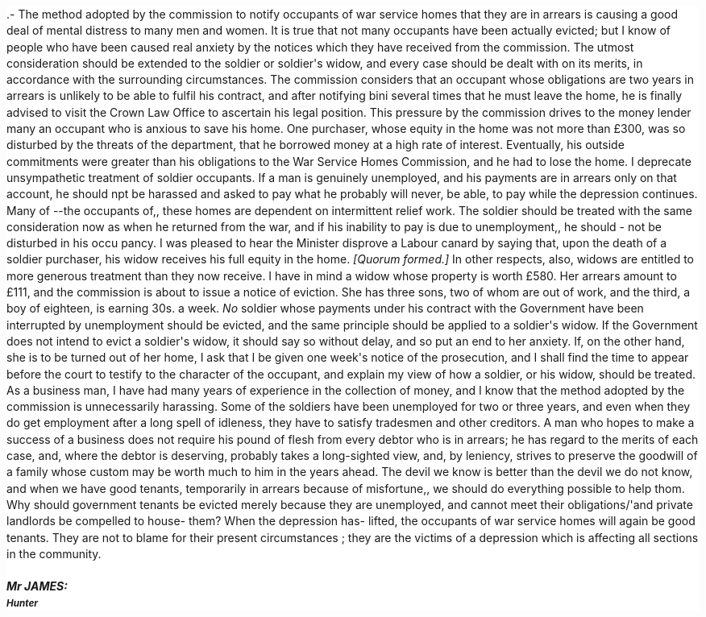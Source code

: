 .- The method adopted by the commission to notify occupants of war service homes that they are in arrears is causing a good deal of mental distress to many men and women. It is true that not many occupants have been actually evicted; but I know of people who have been caused real anxiety by the notices which they have received from the commission. The utmost consideration should be extended to the soldier or soldier's widow, and every case should be dealt with on its merits, in accordance with the surrounding circumstances. The commission considers that an occupant whose obligations are two years in arrears is unlikely to be able to fulfil his contract, and after notifying bini several times that he must leave the home, he is finally advised to visit the Crown Law Office to ascertain his legal position. This pressure by the commission drives to the money lender many an occupant who is anxious to save his home. One purchaser, whose equity in the home was not more than £300, was so disturbed by the threats of the department, that he borrowed money at a high rate of interest. Eventually, his outside commitments were greater than his obligations to the War Service Homes Commission, and he had to lose the home. I deprecate unsympathetic treatment of soldier occupants. If a man is genuinely unemployed, and his payments are in arrears only on that account, he should npt be harassed and asked to pay what he probably will never, be able, to pay while the depression continues. Many of --the occupants of,, these homes are dependent on intermittent relief work. The soldier should be treated with the same consideration now as when he returned from the war, and if his inability to pay is due to unemployment,, he should - not be disturbed in his occu pancy. I was pleased to hear the Minister disprove a Labour canard by saying that, upon the death of a soldier purchaser, his widow receives his full equity in the home.  *[Quorum formed.]*  In other respects, also, widows are entitled to more generous treatment than they now receive. I have in mind a widow whose property is worth £580. Her arrears amount to £111, and the commission is about to issue a notice of eviction. She has three sons, two of whom are out of work, and the third, a boy of eighteen, is earning 30s. a week.  *No*  soldier whose payments under his contract with the Government have been interrupted by unemployment should be evicted, and the same principle should be applied to a soldier's widow.  If  the Government does not intend to evict a soldier's widow, it should say so without delay, and so put an end to her anxiety. If, on the other hand, she is to be turned out of her home, I ask that I be given one week's notice of the prosecution, and I shall find the time to appear before the court to testify to the character of the occupant, and explain my view of how a soldier, or his widow, should be treated. As a business man, I have had many years of experience in the collection of money, and I know that the method adopted by the commission is unnecessarily harassing. Some of the soldiers have been unemployed for two or three years, and even when they do get employment after a long spell of idleness, they have to satisfy tradesmen and other creditors. A man who hopes to make a success of a business does not require his pound of flesh from every debtor who is in arrears; he has regard to the merits of each case, and, where the debtor is deserving, probably takes a long-sighted view, and, by leniency, strives to preserve the goodwill of a family whose custom may be worth much to him in the years ahead. The devil we know is better than the devil we do not know, and when we have good tenants, temporarily in arrears because of misfortune,, we should do everything possible to help thom. Why should government tenants be evicted merely because they are unemployed, and cannot meet their obligations/'and private landlords be compelled to house- them? When the depression has- lifted, the occupants of war service homes will again be good tenants. They are not to blame for their present circumstances ; they are the victims of a depression which is affecting all sections in the community. 

##### Mr JAMES:<br><small class="text-muted">Hunter</small>
